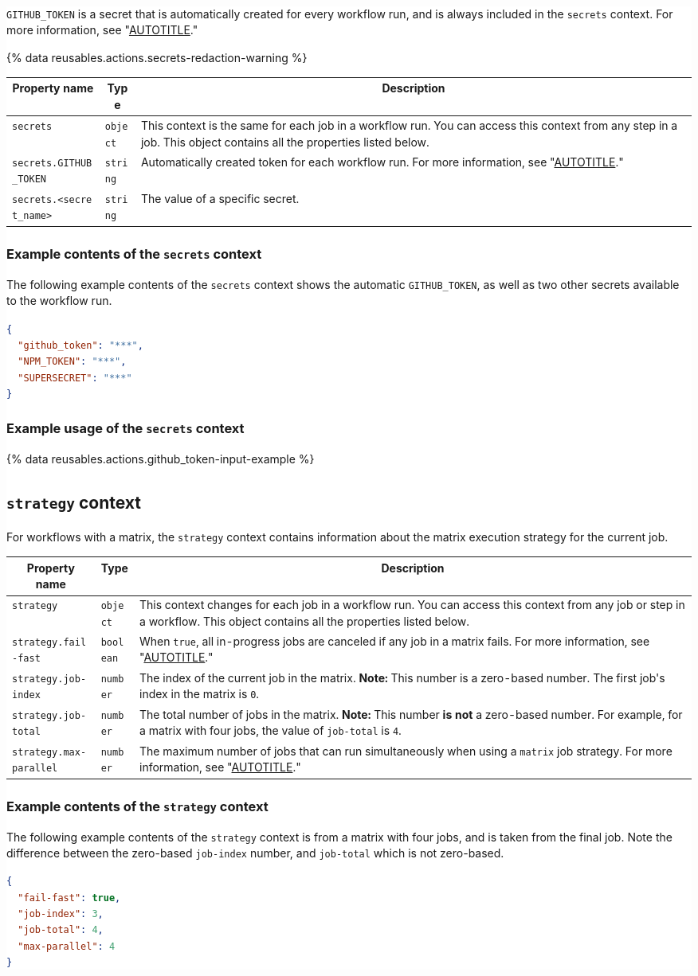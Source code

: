 `GITHUB_TOKEN` is a secret that is automatically created for every workflow run, and is always included in the `secrets` context. For more information, see "[AUTOTITLE](/actions/security-guides/automatic-token-authentication)."

{% data reusables.actions.secrets-redaction-warning %}

| Property name | Type | Description |
|---------------|------|-------------|
| `secrets` | `object` | This context is the same for each job in a workflow run. You can access this context from any step in a job. This object contains all the properties listed below. |
| `secrets.GITHUB_TOKEN` | `string` | Automatically created token for each workflow run. For more information, see "[AUTOTITLE](/actions/security-guides/automatic-token-authentication)." |
| `secrets.<secret_name>` | `string` | The value of a specific secret. |

### Example contents of the `secrets` context

The following example contents of the `secrets` context shows the automatic `GITHUB_TOKEN`, as well as two other secrets available to the workflow run.

```json
{
  "github_token": "***",
  "NPM_TOKEN": "***",
  "SUPERSECRET": "***"
}
```

### Example usage of the `secrets` context

{% data reusables.actions.github_token-input-example %}

## `strategy` context

For workflows with a matrix, the `strategy` context contains information about the matrix execution strategy for the current job.

| Property name | Type | Description |
|---------------|------|-------------|
| `strategy` | `object` | This context changes for each job in a workflow run. You can access this context from any job or step in a workflow. This object contains all the properties listed below. |
| `strategy.fail-fast` | `boolean` | When `true`, all in-progress jobs are canceled if any job in a matrix fails. For more information, see "[AUTOTITLE](/actions/using-workflows/workflow-syntax-for-github-actions#jobsjob_idstrategyfail-fast)." |
| `strategy.job-index` | `number` | The index of the current job in the matrix. **Note:** This number is a zero-based number. The first job's index in the matrix is `0`. |
| `strategy.job-total` | `number` | The total number of jobs in the matrix. **Note:** This number **is not** a zero-based number. For example, for a matrix with four jobs, the value of `job-total` is `4`. |
| `strategy.max-parallel` | `number` | The maximum number of jobs that can run simultaneously when using a `matrix` job strategy. For more information, see "[AUTOTITLE](/actions/using-workflows/workflow-syntax-for-github-actions#jobsjob_idstrategymax-parallel)." |

### Example contents of the `strategy` context

The following example contents of the `strategy` context is from a matrix with four jobs, and is taken from the final job. Note the difference between the zero-based `job-index` number, and `job-total` which is not zero-based.

```json
{
  "fail-fast": true,
  "job-index": 3,
  "job-total": 4,
  "max-parallel": 4
}
```
